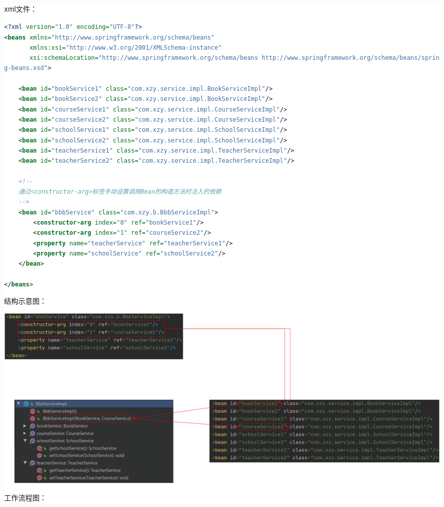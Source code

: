 xml文件：

```xml
<?xml version="1.0" encoding="UTF-8"?>
<beans xmlns="http://www.springframework.org/schema/beans"
       xmlns:xsi="http://www.w3.org/2001/XMLSchema-instance"
       xsi:schemaLocation="http://www.springframework.org/schema/beans http://www.springframework.org/schema/beans/spring-beans.xsd">

    <bean id="bookService1" class="com.xzy.service.impl.BookServiceImpl"/>
    <bean id="bookService2" class="com.xzy.service.impl.BookServiceImpl"/>
    <bean id="courseService1" class="com.xzy.service.impl.CourseServiceImpl"/>
    <bean id="courseService2" class="com.xzy.service.impl.CourseServiceImpl"/>
    <bean id="schoolService1" class="com.xzy.service.impl.SchoolServiceImpl"/>
    <bean id="schoolService2" class="com.xzy.service.impl.SchoolServiceImpl"/>
    <bean id="teacherService1" class="com.xzy.service.impl.TeacherServiceImpl"/>
    <bean id="teacherService2" class="com.xzy.service.impl.TeacherServiceImpl"/>

    <!--
    通过<constructor-arg>标签手动设置调用Bean的构造方法时注入的依赖
    -->
    <bean id="bbbService" class="com.xzy.b.BbbServiceImpl">
        <constructor-arg index="0" ref="bookService1"/>
        <constructor-arg index="1" ref="courseService2"/>
        <property name="teacherService" ref="teacherService1"/>
        <property name="schoolService" ref="schoolService2"/>
    </bean>

</beans>
```

结构示意图：

![image-20211209145647273](markdown/Spring_周瑜.assets/image-20211209145647273.png)

工作流程图：
